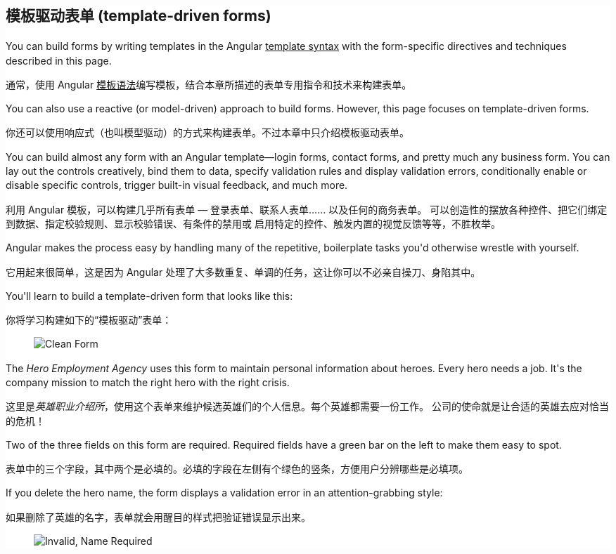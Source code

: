 ## 模板驱动表单 (template-driven forms)

You can build forms by writing templates in the Angular [template syntax](guide/template-syntax) with
the form-specific directives and techniques described in this page.

通常，使用 Angular [模板语法](guide/template-syntax)编写模板，结合本章所描述的表单专用指令和技术来构建表单。

<div class="l-sub-section">

  You can also use a reactive (or model-driven) approach to build forms.
  However, this page focuses on template-driven forms.

  你还可以使用响应式（也叫模型驱动）的方式来构建表单。不过本章中只介绍模板驱动表单。

</div>

You can build almost any form with an Angular template&mdash;login forms, contact forms, and pretty much any business form.
You can lay out the controls creatively, bind them to data, specify validation rules and display validation errors,
conditionally enable or disable specific controls, trigger built-in visual feedback, and much more.

利用 Angular 模板，可以构建几乎所有表单 &mdash; 登录表单、联系人表单…… 以及任何的商务表单。
  可以创造性的摆放各种控件、把它们绑定到数据、指定校验规则、显示校验错误、有条件的禁用或
  启用特定的控件、触发内置的视觉反馈等等，不胜枚举。

Angular makes the process easy by handling many of the repetitive, boilerplate tasks you'd
otherwise wrestle with yourself.

它用起来很简单，这是因为 Angular 处理了大多数重复、单调的任务，这让你可以不必亲自操刀、身陷其中。

You'll learn to build a template-driven form that looks like this:

你将学习构建如下的“模板驱动”表单：

<figure>
  <img src="generated/images/guide/forms/hero-form-1.png" alt="Clean Form">
</figure>

The *Hero Employment Agency* uses this form to maintain personal information about heroes.
Every hero needs a job. It's the company mission to match the right hero with the right crisis.

这里是*英雄职业介绍所*，使用这个表单来维护候选英雄们的个人信息。每个英雄都需要一份工作。
公司的使命就是让合适的英雄去应对恰当的危机！

Two of the three fields on this form are required. Required fields have a green bar on the left to make them easy to spot.

表单中的三个字段，其中两个是必填的。必填的字段在左侧有个绿色的竖条，方便用户分辨哪些是必填项。

If you delete the hero name, the form displays a validation error in an attention-grabbing style:

如果删除了英雄的名字，表单就会用醒目的样式把验证错误显示出来。

<figure>
  <img src="generated/images/guide/forms/hero-form-2.png" alt="Invalid, Name Required">
</figure>
